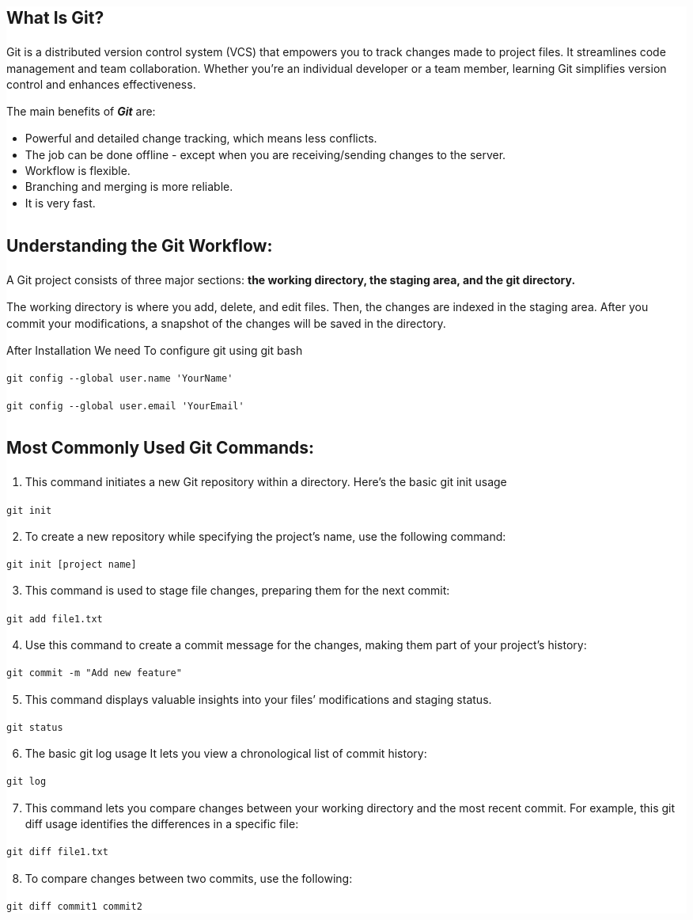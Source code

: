 ## What Is Git?

Git is a distributed version control system (VCS) that empowers you to track changes made to project files. It streamlines code management and team collaboration. Whether you’re an individual developer or a team member, learning Git simplifies version control and enhances effectiveness.

The main benefits of **_Git_** are:
* Powerful and detailed change tracking, which means less conflicts.
* The job can be done offline - except when you are receiving/sending changes to the server.
* Workflow is flexible.
* Branching and merging is more reliable.
* It is very fast.

## Understanding the Git Workflow:

A Git project consists of three major sections: **the working directory, the staging area, and the git directory.**

The working directory is where you add, delete, and edit files. Then, the changes are indexed in the staging area. After you commit your modifications, a snapshot of the changes will be saved in the directory.

After Installation We need To configure git using git bash
```shell
git config --global user.name 'YourName'
```
```shell
git config --global user.email 'YourEmail'
```

## Most Commonly Used Git Commands:

1. This command initiates a new Git repository within a directory. Here’s the basic git init usage

```shell
git init
```
2. To create a new repository while specifying the project’s name, use the following command:
```shell
git init [project name]
```
3. This command is used to stage file changes, preparing them for the next commit:
```shell
git add file1.txt
```
4. Use this command to create a commit message for the changes, making them part of your project’s history:
```shell
git commit -m "Add new feature"
```
5. This command displays valuable insights into your files’ modifications and staging status.
```shell
git status
```
6. The basic git log usage It lets you view a chronological list of commit history: 
```shell
git log
```
7. This command lets you compare changes between your working directory and the most recent commit. For example, this git diff usage identifies the differences in a specific file:
```shell
git diff file1.txt
```
8. To compare changes between two commits, use the following:
```shell
git diff commit1 commit2
```